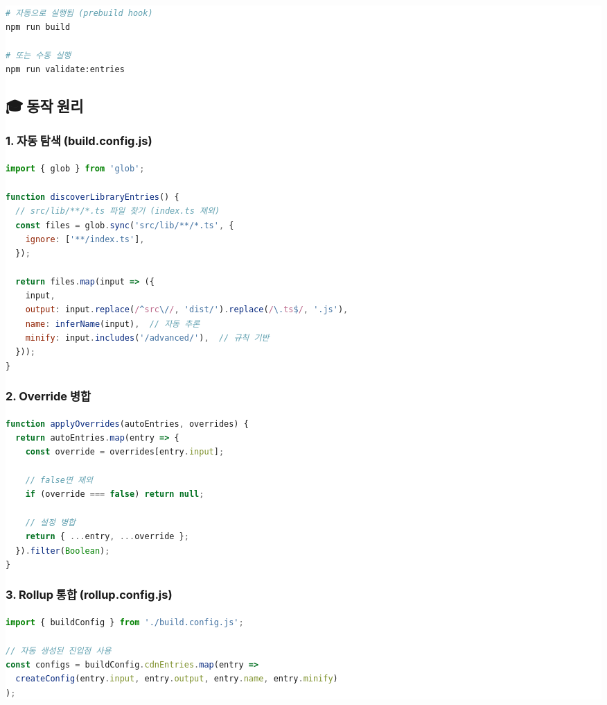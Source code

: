 ```bash
# 자동으로 실행됨 (prebuild hook)
npm run build

# 또는 수동 실행
npm run validate:entries
```

## 🎓 동작 원리

### 1. 자동 탐색 (build.config.js)

```javascript
import { glob } from 'glob';

function discoverLibraryEntries() {
  // src/lib/**/*.ts 파일 찾기 (index.ts 제외)
  const files = glob.sync('src/lib/**/*.ts', {
    ignore: ['**/index.ts'],
  });

  return files.map(input => ({
    input,
    output: input.replace(/^src\//, 'dist/').replace(/\.ts$/, '.js'),
    name: inferName(input),  // 자동 추론
    minify: input.includes('/advanced/'),  // 규칙 기반
  }));
}
```

### 2. Override 병합

```javascript
function applyOverrides(autoEntries, overrides) {
  return autoEntries.map(entry => {
    const override = overrides[entry.input];

    // false면 제외
    if (override === false) return null;

    // 설정 병합
    return { ...entry, ...override };
  }).filter(Boolean);
}
```

### 3. Rollup 통합 (rollup.config.js)

```javascript
import { buildConfig } from './build.config.js';

// 자동 생성된 진입점 사용
const configs = buildConfig.cdnEntries.map(entry =>
  createConfig(entry.input, entry.output, entry.name, entry.minify)
);
```

